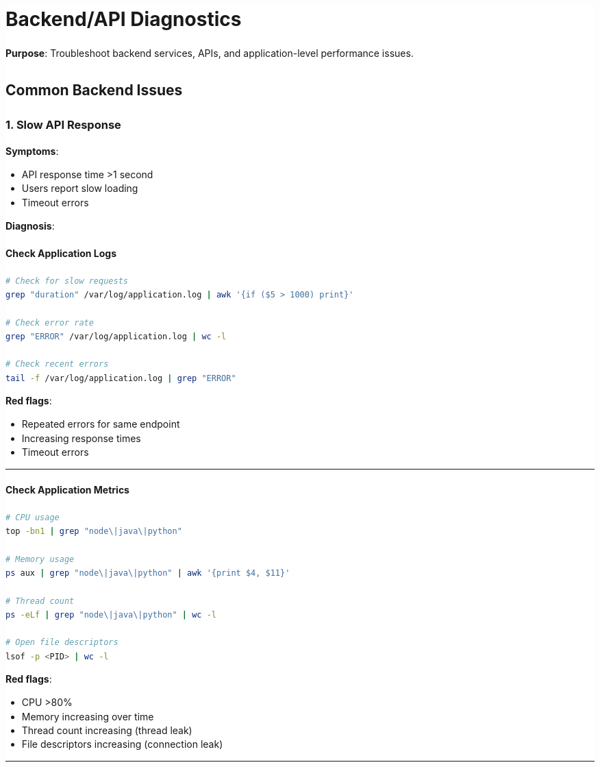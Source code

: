 # Backend/API Diagnostics

**Purpose**: Troubleshoot backend services, APIs, and application-level performance issues.

## Common Backend Issues

### 1. Slow API Response

**Symptoms**:
- API response time >1 second
- Users report slow loading
- Timeout errors

**Diagnosis**:

#### Check Application Logs
```bash
# Check for slow requests
grep "duration" /var/log/application.log | awk '{if ($5 > 1000) print}'

# Check error rate
grep "ERROR" /var/log/application.log | wc -l

# Check recent errors
tail -f /var/log/application.log | grep "ERROR"
```

**Red flags**:
- Repeated errors for same endpoint
- Increasing response times
- Timeout errors

---

#### Check Application Metrics
```bash
# CPU usage
top -bn1 | grep "node\|java\|python"

# Memory usage
ps aux | grep "node\|java\|python" | awk '{print $4, $11}'

# Thread count
ps -eLf | grep "node\|java\|python" | wc -l

# Open file descriptors
lsof -p <PID> | wc -l
```

**Red flags**:
- CPU >80%
- Memory increasing over time
- Thread count increasing (thread leak)
- File descriptors increasing (connection leak)

---